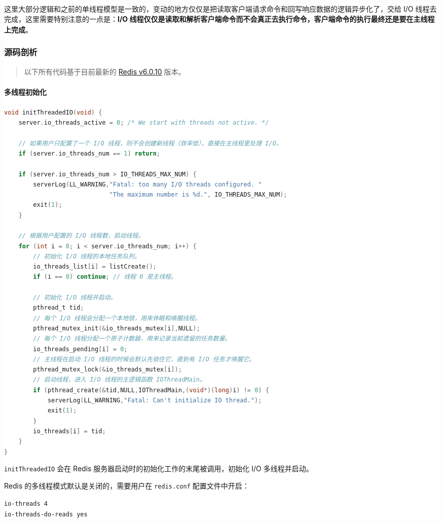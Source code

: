 这里大部分逻辑和之前的单线程模型是一致的，变动的地方仅仅是把读取客户端请求命令和回写响应数据的逻辑异步化了，交给 I/O 线程去完成，这里需要特别注意的一点是：**I/O 线程仅仅是读取和解析客户端命令而不会真正去执行命令，客户端命令的执行最终还是要在主线程上完成**。

### 源码剖析

> 以下所有代码基于目前最新的 [Redis v6.0.10](https://github.com/redis/redis/tree/6.0.10) 版本。

#### 多线程初始化

```c
void initThreadedIO(void) {
    server.io_threads_active = 0; /* We start with threads not active. */

    // 如果用户只配置了一个 I/O 线程，则不会创建新线程（效率低），直接在主线程里处理 I/O。
    if (server.io_threads_num == 1) return;

    if (server.io_threads_num > IO_THREADS_MAX_NUM) {
        serverLog(LL_WARNING,"Fatal: too many I/O threads configured. "
                             "The maximum number is %d.", IO_THREADS_MAX_NUM);
        exit(1);
    }

    // 根据用户配置的 I/O 线程数，启动线程。
    for (int i = 0; i < server.io_threads_num; i++) {
        // 初始化 I/O 线程的本地任务队列。
        io_threads_list[i] = listCreate();
        if (i == 0) continue; // 线程 0 是主线程。

        // 初始化 I/O 线程并启动。
        pthread_t tid;
        // 每个 I/O 线程会分配一个本地锁，用来休眠和唤醒线程。
        pthread_mutex_init(&io_threads_mutex[i],NULL);
        // 每个 I/O 线程分配一个原子计数器，用来记录当前遗留的任务数量。
        io_threads_pending[i] = 0;
        // 主线程在启动 I/O 线程的时候会默认先锁住它，直到有 I/O 任务才唤醒它。
        pthread_mutex_lock(&io_threads_mutex[i]);
        // 启动线程，进入 I/O 线程的主逻辑函数 IOThreadMain。
        if (pthread_create(&tid,NULL,IOThreadMain,(void*)(long)i) != 0) {
            serverLog(LL_WARNING,"Fatal: Can't initialize IO thread.");
            exit(1);
        }
        io_threads[i] = tid;
    }
}
```

`initThreadedIO` 会在 Redis 服务器启动时的初始化工作的末尾被调用，初始化 I/O 多线程并启动。

Redis 的多线程模式默认是关闭的，需要用户在 `redis.conf` 配置文件中开启：

```shell
io-threads 4
io-threads-do-reads yes
```
